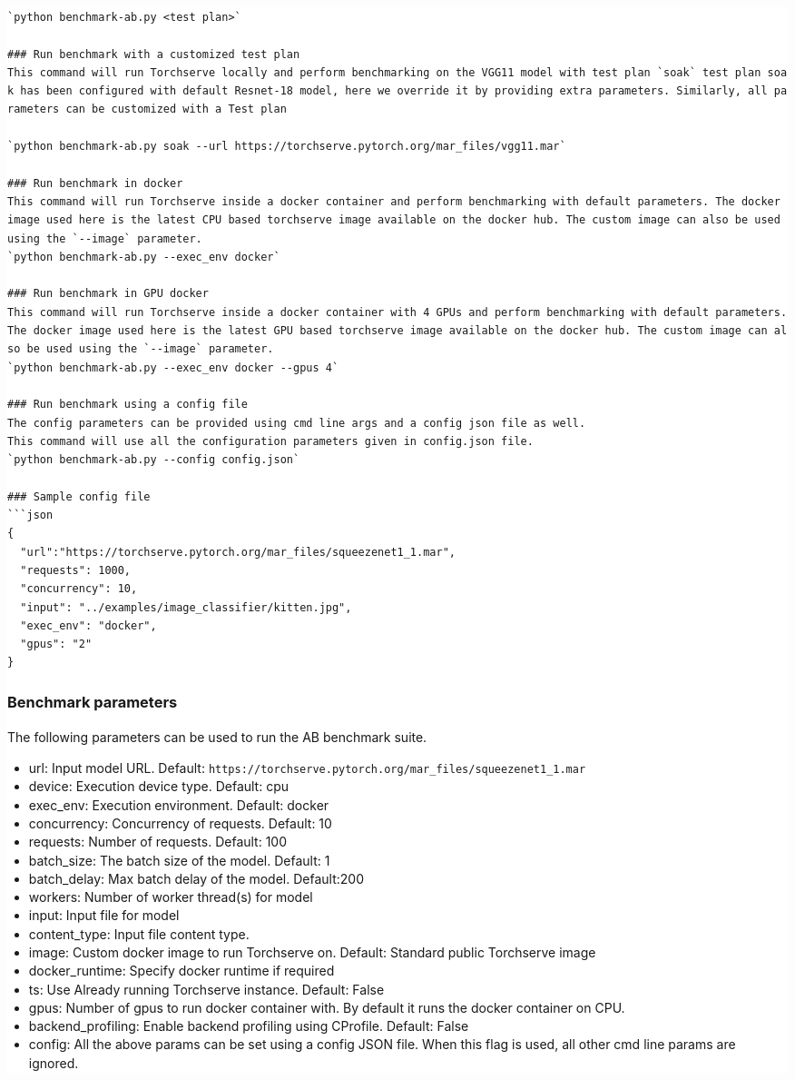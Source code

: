```
`python benchmark-ab.py <test plan>`

### Run benchmark with a customized test plan
This command will run Torchserve locally and perform benchmarking on the VGG11 model with test plan `soak` test plan soak has been configured with default Resnet-18 model, here we override it by providing extra parameters. Similarly, all parameters can be customized with a Test plan

`python benchmark-ab.py soak --url https://torchserve.pytorch.org/mar_files/vgg11.mar`

### Run benchmark in docker
This command will run Torchserve inside a docker container and perform benchmarking with default parameters. The docker image used here is the latest CPU based torchserve image available on the docker hub. The custom image can also be used using the `--image` parameter.
`python benchmark-ab.py --exec_env docker`

### Run benchmark in GPU docker
This command will run Torchserve inside a docker container with 4 GPUs and perform benchmarking with default parameters. The docker image used here is the latest GPU based torchserve image available on the docker hub. The custom image can also be used using the `--image` parameter.
`python benchmark-ab.py --exec_env docker --gpus 4`

### Run benchmark using a config file
The config parameters can be provided using cmd line args and a config json file as well.
This command will use all the configuration parameters given in config.json file.
`python benchmark-ab.py --config config.json`

### Sample config file
```json
{
  "url":"https://torchserve.pytorch.org/mar_files/squeezenet1_1.mar",
  "requests": 1000,
  "concurrency": 10,
  "input": "../examples/image_classifier/kitten.jpg",
  "exec_env": "docker",
  "gpus": "2"
}
```
### Benchmark parameters
The following parameters can be used to run the AB benchmark suite.
- url: Input model URL. Default: `https://torchserve.pytorch.org/mar_files/squeezenet1_1.mar`
- device: Execution device type. Default: cpu
- exec_env: Execution environment. Default: docker
- concurrency: Concurrency of requests. Default: 10
- requests: Number of requests. Default: 100
- batch_size: The batch size of the model. Default: 1
- batch_delay: Max batch delay of the model. Default:200
- workers: Number of worker thread(s) for model
- input: Input file for model
- content_type: Input file content type.
- image: Custom docker image to run Torchserve on. Default: Standard public Torchserve image
- docker_runtime: Specify docker runtime if required
- ts: Use Already running Torchserve instance. Default: False
- gpus: Number of gpus to run docker container with. By default it runs the docker container on CPU.
- backend_profiling: Enable backend profiling using CProfile. Default: False
- config: All the above params can be set using a config JSON file. When this flag is used, all other cmd line params are ignored.
